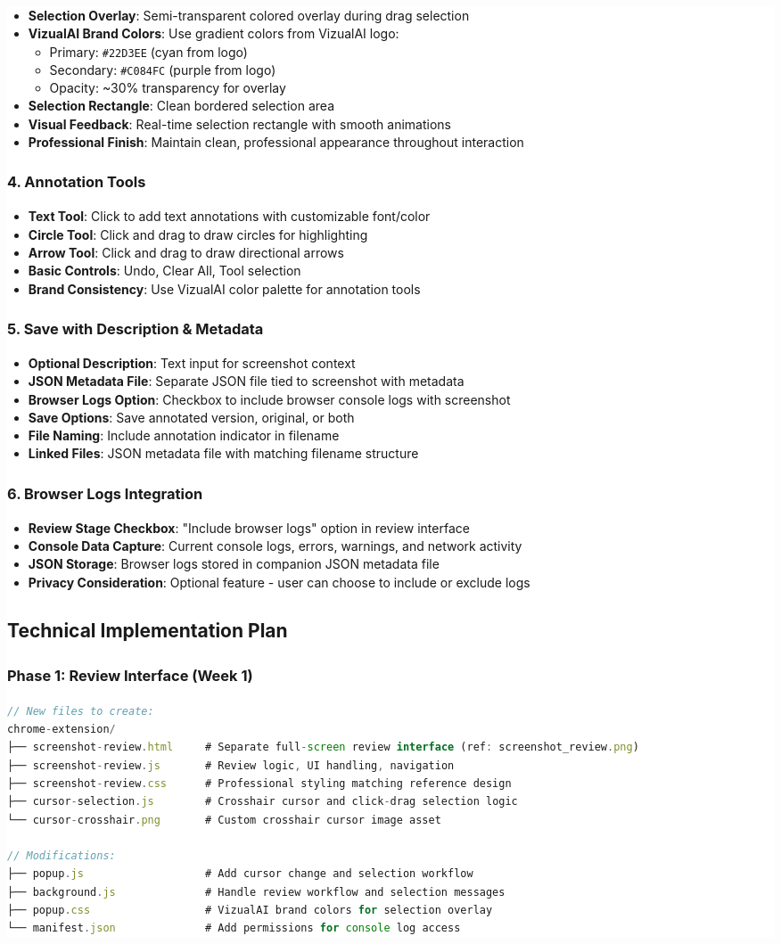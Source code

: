 - **Selection Overlay**: Semi-transparent colored overlay during drag selection
- **VizualAI Brand Colors**: Use gradient colors from VizualAI logo:
  - Primary: `#22D3EE` (cyan from logo)
  - Secondary: `#C084FC` (purple from logo)
  - Opacity: ~30% transparency for overlay
- **Selection Rectangle**: Clean bordered selection area
- **Visual Feedback**: Real-time selection rectangle with smooth animations
- **Professional Finish**: Maintain clean, professional appearance throughout interaction

### 4. Annotation Tools

- **Text Tool**: Click to add text annotations with customizable font/color
- **Circle Tool**: Click and drag to draw circles for highlighting
- **Arrow Tool**: Click and drag to draw directional arrows
- **Basic Controls**: Undo, Clear All, Tool selection
- **Brand Consistency**: Use VizualAI color palette for annotation tools

### 5. Save with Description & Metadata

- **Optional Description**: Text input for screenshot context
- **JSON Metadata File**: Separate JSON file tied to screenshot with metadata
- **Browser Logs Option**: Checkbox to include browser console logs with screenshot
- **Save Options**: Save annotated version, original, or both
- **File Naming**: Include annotation indicator in filename
- **Linked Files**: JSON metadata file with matching filename structure

### 6. Browser Logs Integration

- **Review Stage Checkbox**: "Include browser logs" option in review interface
- **Console Data Capture**: Current console logs, errors, warnings, and network activity
- **JSON Storage**: Browser logs stored in companion JSON metadata file
- **Privacy Consideration**: Optional feature - user can choose to include or exclude logs

## Technical Implementation Plan

### Phase 1: Review Interface (Week 1)

```javascript
// New files to create:
chrome-extension/
├── screenshot-review.html     # Separate full-screen review interface (ref: screenshot_review.png)
├── screenshot-review.js       # Review logic, UI handling, navigation
├── screenshot-review.css      # Professional styling matching reference design
├── cursor-selection.js        # Crosshair cursor and click-drag selection logic
└── cursor-crosshair.png       # Custom crosshair cursor image asset

// Modifications:
├── popup.js                   # Add cursor change and selection workflow
├── background.js              # Handle review workflow and selection messages
├── popup.css                  # VizualAI brand colors for selection overlay
└── manifest.json              # Add permissions for console log access
```
